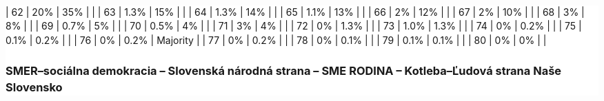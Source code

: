 | 62 | 20% | 35% |  |
| 63 | 1.3% | 15% |  |
| 64 | 1.3% | 14% |  |
| 65 | 1.1% | 13% |  |
| 66 | 2% | 12% |  |
| 67 | 2% | 10% |  |
| 68 | 3% | 8% |  |
| 69 | 0.7% | 5% |  |
| 70 | 0.5% | 4% |  |
| 71 | 3% | 4% |  |
| 72 | 0% | 1.3% |  |
| 73 | 1.0% | 1.3% |  |
| 74 | 0% | 0.2% |  |
| 75 | 0.1% | 0.2% |  |
| 76 | 0% | 0.2% | Majority |
| 77 | 0% | 0.2% |  |
| 78 | 0% | 0.1% |  |
| 79 | 0.1% | 0.1% |  |
| 80 | 0% | 0% |  |

### SMER–sociálna demokracia – Slovenská národná strana – SME RODINA – Kotleba–Ľudová strana Naše Slovensko

